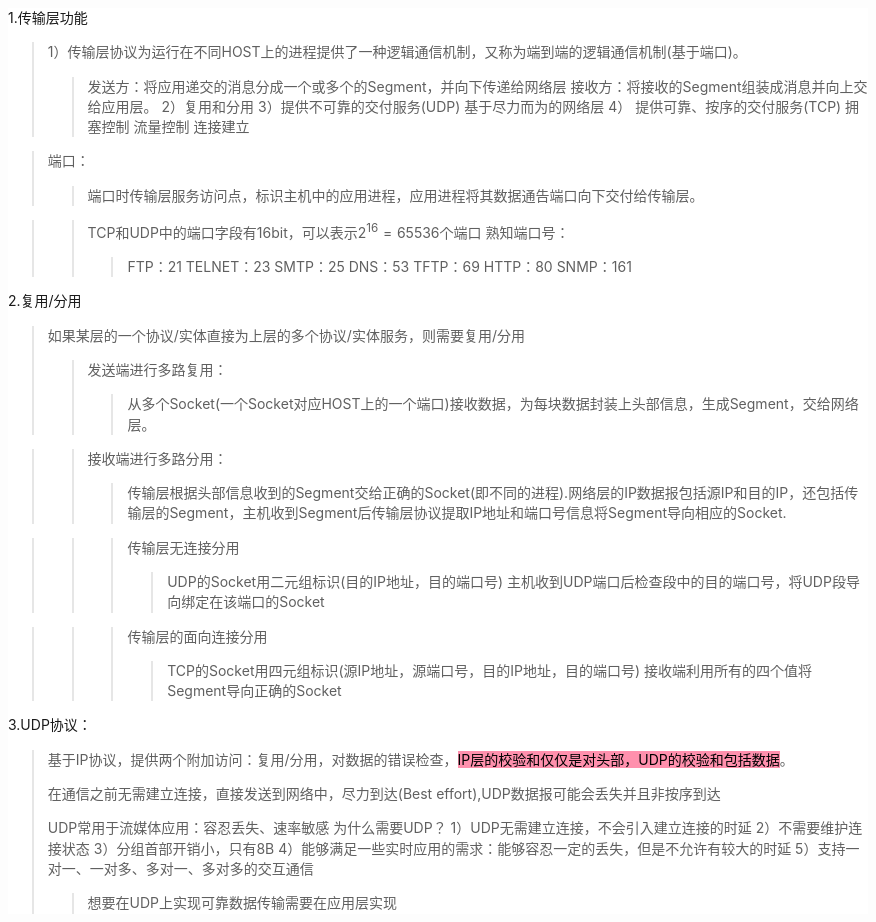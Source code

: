  1.传输层功能
>1）传输层协议为运行在不同HOST上的进程提供了一种逻辑通信机制，又称为端到端的逻辑通信机制(基于端口)。
>>发送方：将应用递交的消息分成一个或多个的Segment，并向下传递给网络层
>> 接收方：将接收的Segment组装成消息并向上交给应用层。
>2）复用和分用
>3）提供不可靠的交付服务(UDP)
>>基于尽力而为的网络层
>4） 提供可靠、按序的交付服务(TCP)
>>拥塞控制
>>流量控制
>>连接建立

>端口：
>>端口时传输层服务访问点，标识主机中的应用进程，应用进程将其数据通告端口向下交付给传输层。
	
>>TCP和UDP中的端口字段有16bit，可以表示$2^{16}=65536$个端口
>>熟知端口号：
>>>FTP：21
>>>TELNET：23
>>>SMTP：25
>>>DNS：53
>>>TFTP：69
>>>HTTP：80
>>>SNMP：161

2.复用/分用
>如果某层的一个协议/实体直接为上层的多个协议/实体服务，则需要复用/分用
>>发送端进行多路复用：
>>>从多个Socket(一个Socket对应HOST上的一个端口)接收数据，为每块数据封装上头部信息，生成Segment，交给网络层。

>>接收端进行多路分用：
>>>传输层根据头部信息收到的Segment交给正确的Socket(即不同的进程).网络层的IP数据报包括源IP和目的IP，还包括传输层的Segment，主机收到Segment后传输层协议提取IP地址和端口号信息将Segment导向相应的Socket.

>>>传输层无连接分用
>>>>UDP的Socket用二元组标识(目的IP地址，目的端口号)
>>>>主机收到UDP端口后检查段中的目的端口号，将UDP段导向绑定在该端口的Socket

>>>传输层的面向连接分用
>>>>TCP的Socket用四元组标识(源IP地址，源端口号，目的IP地址，目的端口号)
>>>> 接收端利用所有的四个值将Segment导向正确的Socket

3.UDP协议：
>基于IP协议，提供两个附加访问：复用/分用，对数据的错误检查，<mark style="background: #FF5582A6;">IP层的校验和仅仅是对头部，UDP的校验和包括数据</mark>。
>
>在通信之前无需建立连接，直接发送到网络中，尽力到达(Best effort),UDP数据报可能会丢失并且非按序到达
>
>UDP常用于流媒体应用：容忍丢失、速率敏感
>为什么需要UDP？
			 1）UDP无需建立连接，不会引入建立连接的时延
			 2）不需要维护连接状态
			 3）分组首部开销小，只有8B
			 4）能够满足一些实时应用的需求：能够容忍一定的丢失，但是不允许有较大的时延
			 5）支持一对一、一对多、多对一、多对多的交互通信
>>想要在UDP上实现可靠数据传输需要在应用层实现
		 